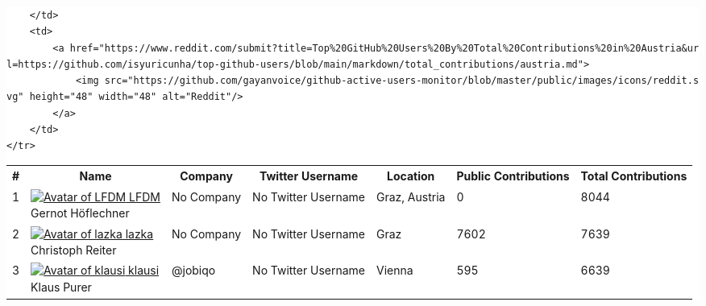 		</td>
		<td>
			<a href="https://www.reddit.com/submit?title=Top%20GitHub%20Users%20By%20Total%20Contributions%20in%20Austria&url=https://github.com/isyuricunha/top-github-users/blob/main/markdown/total_contributions/austria.md">
				<img src="https://github.com/gayanvoice/github-active-users-monitor/blob/master/public/images/icons/reddit.svg" height="48" width="48" alt="Reddit"/>
			</a>
		</td>
	</tr>
</table>

<table>
	<tr>
		<th>#</th>
		<th>Name</th>
		<th>Company</th>
		<th>Twitter Username</th>
		<th>Location</th>
		<th>Public Contributions</th>
		<th>Total Contributions</th>
	</tr>
	<tr>
		<td>1</td>
		<td>
			<a href="https://github.com/LFDM">
				<img src="https://avatars.githubusercontent.com/u/2204549?s=72&u=aee598b03dc74150d2114255eb5aa79053e2a135&v=4" width="24" alt="Avatar of LFDM"> LFDM
			</a><br/>
			Gernot Höflechner
		</td>
		<td>No Company</td>
		<td>No Twitter Username</td>
		<td>Graz, Austria</td>
		<td>0</td>
		<td>8044</td>
	</tr>
	<tr>
		<td>2</td>
		<td>
			<a href="https://github.com/lazka">
				<img src="https://avatars.githubusercontent.com/u/991986?s=72&u=6eb3618db608a74a9281c4505f775c73ce24d489&v=4" width="24" alt="Avatar of lazka"> lazka
			</a><br/>
			Christoph Reiter
		</td>
		<td>No Company</td>
		<td>No Twitter Username</td>
		<td>Graz</td>
		<td>7602</td>
		<td>7639</td>
	</tr>
	<tr>
		<td>3</td>
		<td>
			<a href="https://github.com/klausi">
				<img src="https://avatars.githubusercontent.com/u/213229?s=72&u=c4bc7a958c2536b2bce89c5c6b9708fe38f9c448&v=4" width="24" alt="Avatar of klausi"> klausi
			</a><br/>
			Klaus Purer
		</td>
		<td>@jobiqo </td>
		<td>No Twitter Username</td>
		<td>Vienna</td>
		<td>595</td>
		<td>6639</td>
